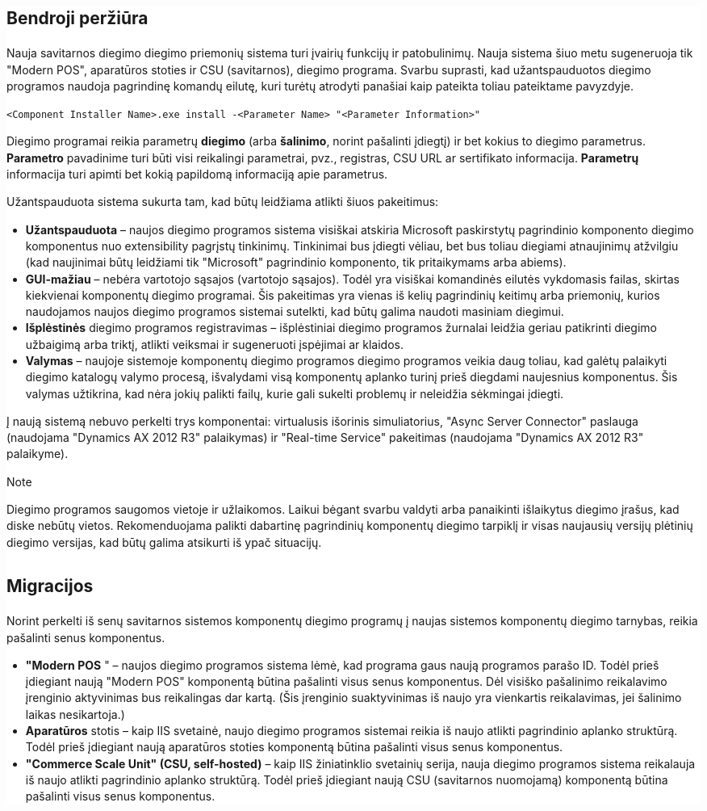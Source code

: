 ## <a name="general-overview"></a>Bendroji peržiūra

Nauja savitarnos diegimo diegimo priemonių sistema turi įvairių funkcijų ir patobulinimų. Nauja sistema šiuo metu sugeneruoja tik "Modern POS", aparatūros stoties ir CSU (savitarnos), diegimo programa. Svarbu suprasti, kad užantspauduotos diegimo programos naudoja pagrindinę komandų eilutę, kuri turėtų atrodyti panašiai kaip pateikta toliau pateiktame pavyzdyje. 
 
```Console
<Component Installer Name>.exe install -<Parameter Name> "<Parameter Information>"
```

Diegimo programai reikia parametrų **diegimo** (arba **šalinimo**, norint pašalinti įdiegtį) ir bet kokius to diegimo parametrus. **Parametro** pavadinime turi būti visi reikalingi parametrai, pvz., registras, CSU URL ar sertifikato informacija. **Parametrų** informacija turi apimti bet kokią papildomą informaciją apie parametrus.

Užantspauduota sistema sukurta tam, kad būtų leidžiama atlikti šiuos pakeitimus:
- **Užantspauduota** – naujos diegimo programos sistema visiškai atskiria Microsoft paskirstytų pagrindinio komponento diegimo komponentus nuo extensibility pagrįstų tinkinimų. Tinkinimai bus įdiegti vėliau, bet bus toliau diegiami atnaujinimų atžvilgiu (kad naujinimai būtų leidžiami tik "Microsoft" pagrindinio komponento, tik pritaikymams arba abiems).
- **GUI-mažiau** – nebėra vartotojo sąsajos (vartotojo sąsajos). Todėl yra visiškai komandinės eilutės vykdomasis failas, skirtas kiekvienai komponentų diegimo programai. Šis pakeitimas yra vienas iš kelių pagrindinių keitimų arba priemonių, kurios naudojamos naujos diegimo programos sistemai sutelkti, kad būtų galima naudoti masiniam diegimui.
- **Išplėstinės** diegimo programos registravimas – išplėstiniai diegimo programos žurnalai leidžia geriau patikrinti diegimo užbaigimą arba triktį, atlikti veiksmai ir sugeneruoti įspėjimai ar klaidos.
- **Valymas** – naujoje sistemoje komponentų diegimo programos diegimo programos veikia daug toliau, kad galėtų palaikyti diegimo katalogų valymo procesą, išvalydami visą komponentų aplanko turinį prieš diegdami naujesnius komponentus. Šis valymas užtikrina, kad nėra jokių palikti failų, kurie gali sukelti problemų ir neleidžia sėkmingai įdiegti.

Į naują sistemą nebuvo perkelti trys komponentai: virtualusis išorinis simuliatorius, "Async Server Connector" paslauga (naudojama "Dynamics AX 2012 R3" palaikymas) ir "Real-time Service" pakeitimas (naudojama "Dynamics AX 2012 R3" palaikyme).

> [!NOTE]
> Diegimo programos saugomos vietoje ir užlaikomos.  Laikui bėgant svarbu valdyti arba panaikinti išlaikytus diegimo įrašus, kad diske nebūtų vietos. Rekomenduojama palikti dabartinę pagrindinių komponentų diegimo tarpiklį ir visas naujausių versijų plėtinių diegimo versijas, kad būtų galima atsikurti iš ypač situacijų.

## <a name="migration"></a>Migracijos

Norint perkelti iš senų savitarnos sistemos komponentų diegimo programų į naujas sistemos komponentų diegimo tarnybas, reikia pašalinti senus komponentus.

- **"Modern POS** " – naujos diegimo programos sistema lėmė, kad programa gaus naują programos parašo ID. Todėl prieš įdiegiant naują "Modern POS" komponentą būtina pašalinti visus senus komponentus. Dėl visiško pašalinimo reikalavimo įrenginio aktyvinimas bus reikalingas dar kartą. (Šis įrenginio suaktyvinimas iš naujo yra vienkartis reikalavimas, jei šalinimo laikas nesikartoja.)
- **Aparatūros** stotis – kaip IIS svetainė, naujo diegimo programos sistemai reikia iš naujo atlikti pagrindinio aplanko struktūrą. Todėl prieš įdiegiant naują aparatūros stoties komponentą būtina pašalinti visus senus komponentus.
- **"Commerce Scale Unit" (CSU, self-hosted)** – kaip IIS žiniatinklio svetainių serija, nauja diegimo programos sistema reikalauja iš naujo atlikti pagrindinio aplanko struktūrą.  Todėl prieš įdiegiant naują CSU (savitarnos nuomojamą) komponentą būtina pašalinti visus senus komponentus.
